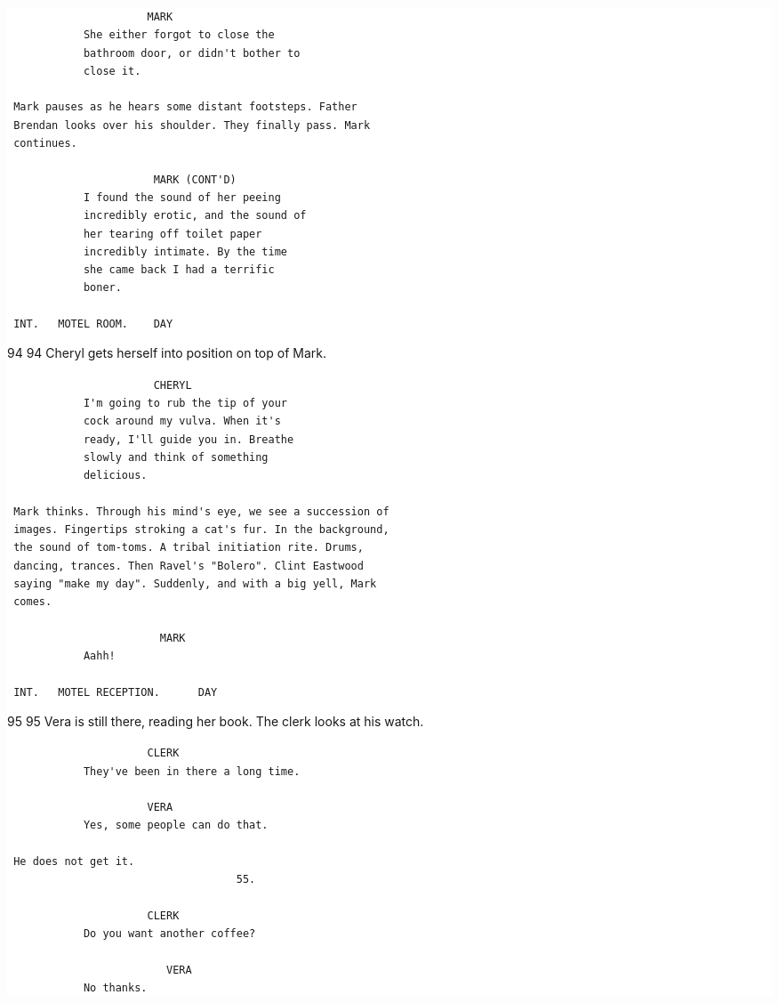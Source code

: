                           MARK
                She either forgot to close the
                bathroom door, or didn't bother to
                close it.

     Mark pauses as he hears some distant footsteps. Father
     Brendan looks over his shoulder. They finally pass. Mark
     continues.

                           MARK (CONT'D)
                I found the sound of her peeing
                incredibly erotic, and the sound of
                her tearing off toilet paper
                incredibly intimate. By the time
                she came back I had a terrific
                boner.

     INT.   MOTEL ROOM.    DAY
94                                                                94
     Cheryl gets herself into position on top of Mark.

                           CHERYL
                I'm going to rub the tip of your
                cock around my vulva. When it's
                ready, I'll guide you in. Breathe
                slowly and think of something
                delicious.

     Mark thinks. Through his mind's eye, we see a succession of
     images. Fingertips stroking a cat's fur. In the background,
     the sound of tom-toms. A tribal initiation rite. Drums,
     dancing, trances. Then Ravel's "Bolero". Clint Eastwood
     saying "make my day". Suddenly, and with a big yell, Mark
     comes.

                            MARK
                Aahh!

     INT.   MOTEL RECEPTION.      DAY
95                                                                95
     Vera is still there, reading her book. The clerk looks at his
     watch.

                          CLERK
                They've been in there a long time.

                          VERA
                Yes, some people can do that.

     He does not get it.
                                        55.

                          CLERK
                Do you want another coffee?

                             VERA
                No thanks.
